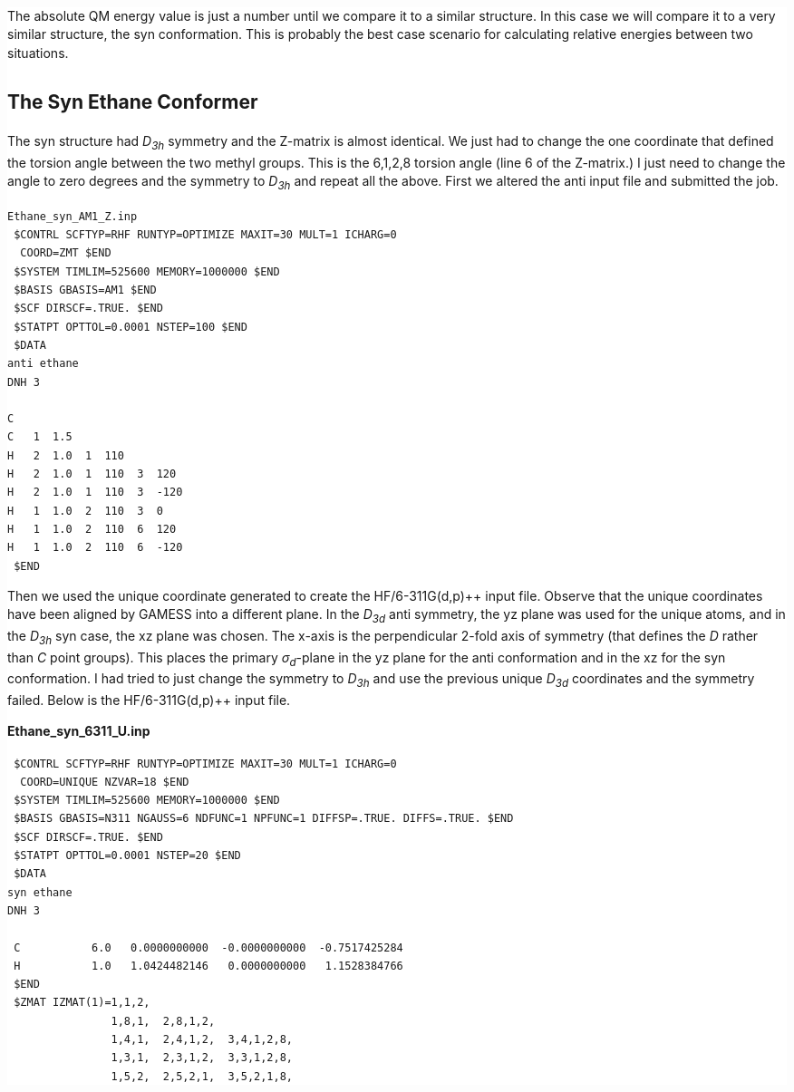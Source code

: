 
The absolute QM energy value is just a number until we compare it to a similar structure. In this case we will compare it to a very similar structure, the syn conformation. This is probably the best case scenario for calculating relative energies between two situations.

## The Syn Ethane Conformer

The syn structure had *D<sub>3h</sub>* symmetry and the Z-matrix is almost identical. We just had to change the one coordinate that defined the torsion angle between the two methyl groups. This is the 6,1,2,8 torsion angle (line 6 of the Z-matrix.) I just need to change the angle to zero degrees and the symmetry to *D<sub>3h</sub>* and repeat all the above. First we altered the anti input file and submitted the job.

```
Ethane_syn_AM1_Z.inp
 $CONTRL SCFTYP=RHF RUNTYP=OPTIMIZE MAXIT=30 MULT=1 ICHARG=0 
  COORD=ZMT $END
 $SYSTEM TIMLIM=525600 MEMORY=1000000 $END
 $BASIS GBASIS=AM1 $END
 $SCF DIRSCF=.TRUE. $END
 $STATPT OPTTOL=0.0001 NSTEP=100 $END
 $DATA 
anti ethane
DNH 3

C  
C   1  1.5
H   2  1.0  1  110
H   2  1.0  1  110  3  120
H   2  1.0  1  110  3  -120
H   1  1.0  2  110  3  0
H   1  1.0  2  110  6  120
H   1  1.0  2  110  6  -120
 $END
```

Then we used the unique coordinate generated to create the HF/6-311G(d,p)++ input file. Observe that the unique coordinates have been aligned by GAMESS into a different plane. In the *D<sub>3d</sub>* anti symmetry, the yz plane was used for the unique atoms, and in the *D<sub>3h</sub>* syn case, the xz plane was chosen.  The x-axis is the perpendicular 2-fold axis of symmetry (that defines the *D* rather than *C* point groups). This places the primary *&sigma;<sub>d</sub>*-plane in the yz plane for the anti conformation and in the xz for the syn conformation.  I had tried to just change the symmetry to *D<sub>3h</sub>* and use the previous unique *D<sub>3d</sub>* coordinates and the symmetry failed. Below is the HF/6-311G(d,p)++ input file.



**Ethane_syn_6311_U.inp**
```
 $CONTRL SCFTYP=RHF RUNTYP=OPTIMIZE MAXIT=30 MULT=1 ICHARG=0 
  COORD=UNIQUE NZVAR=18 $END
 $SYSTEM TIMLIM=525600 MEMORY=1000000 $END
 $BASIS GBASIS=N311 NGAUSS=6 NDFUNC=1 NPFUNC=1 DIFFSP=.TRUE. DIFFS=.TRUE. $END
 $SCF DIRSCF=.TRUE. $END
 $STATPT OPTTOL=0.0001 NSTEP=20 $END
 $DATA 
syn ethane
DNH 3

 C           6.0   0.0000000000  -0.0000000000  -0.7517425284
 H           1.0   1.0424482146   0.0000000000   1.1528384766
 $END
 $ZMAT IZMAT(1)=1,1,2,
                1,8,1,  2,8,1,2,
                1,4,1,  2,4,1,2,  3,4,1,2,8,
                1,3,1,  2,3,1,2,  3,3,1,2,8,
                1,5,2,  2,5,2,1,  3,5,2,1,8,
```
